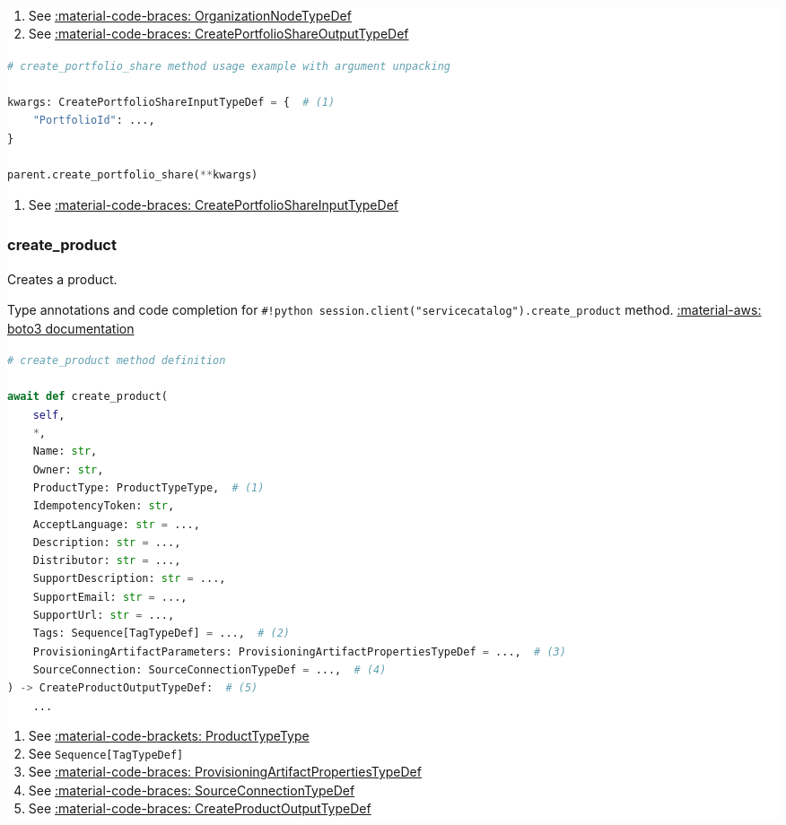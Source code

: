 1. See [:material-code-braces: OrganizationNodeTypeDef](./type_defs.md#organizationnodetypedef)
2. See [:material-code-braces: CreatePortfolioShareOutputTypeDef](./type_defs.md#createportfolioshareoutputtypedef)


```python
# create_portfolio_share method usage example with argument unpacking

kwargs: CreatePortfolioShareInputTypeDef = {  # (1)
    "PortfolioId": ...,
}

parent.create_portfolio_share(**kwargs)
```

1. See [:material-code-braces: CreatePortfolioShareInputTypeDef](./type_defs.md#createportfolioshareinputtypedef)

### create\_product

Creates a product.

Type annotations and code completion for `#!python session.client("servicecatalog").create_product` method.
[:material-aws: boto3 documentation](https://boto3.amazonaws.com/v1/documentation/api/latest/reference/services/servicecatalog.html#ServiceCatalog.Client)

```python
# create_product method definition

await def create_product(
    self,
    *,
    Name: str,
    Owner: str,
    ProductType: ProductTypeType,  # (1)
    IdempotencyToken: str,
    AcceptLanguage: str = ...,
    Description: str = ...,
    Distributor: str = ...,
    SupportDescription: str = ...,
    SupportEmail: str = ...,
    SupportUrl: str = ...,
    Tags: Sequence[TagTypeDef] = ...,  # (2)
    ProvisioningArtifactParameters: ProvisioningArtifactPropertiesTypeDef = ...,  # (3)
    SourceConnection: SourceConnectionTypeDef = ...,  # (4)
) -> CreateProductOutputTypeDef:  # (5)
    ...
```

1. See [:material-code-brackets: ProductTypeType](./literals.md#producttypetype)
2. See `Sequence[TagTypeDef]`
3. See [:material-code-braces: ProvisioningArtifactPropertiesTypeDef](./type_defs.md#provisioningartifactpropertiestypedef)
4. See [:material-code-braces: SourceConnectionTypeDef](./type_defs.md#sourceconnectiontypedef)
5. See [:material-code-braces: CreateProductOutputTypeDef](./type_defs.md#createproductoutputtypedef)
